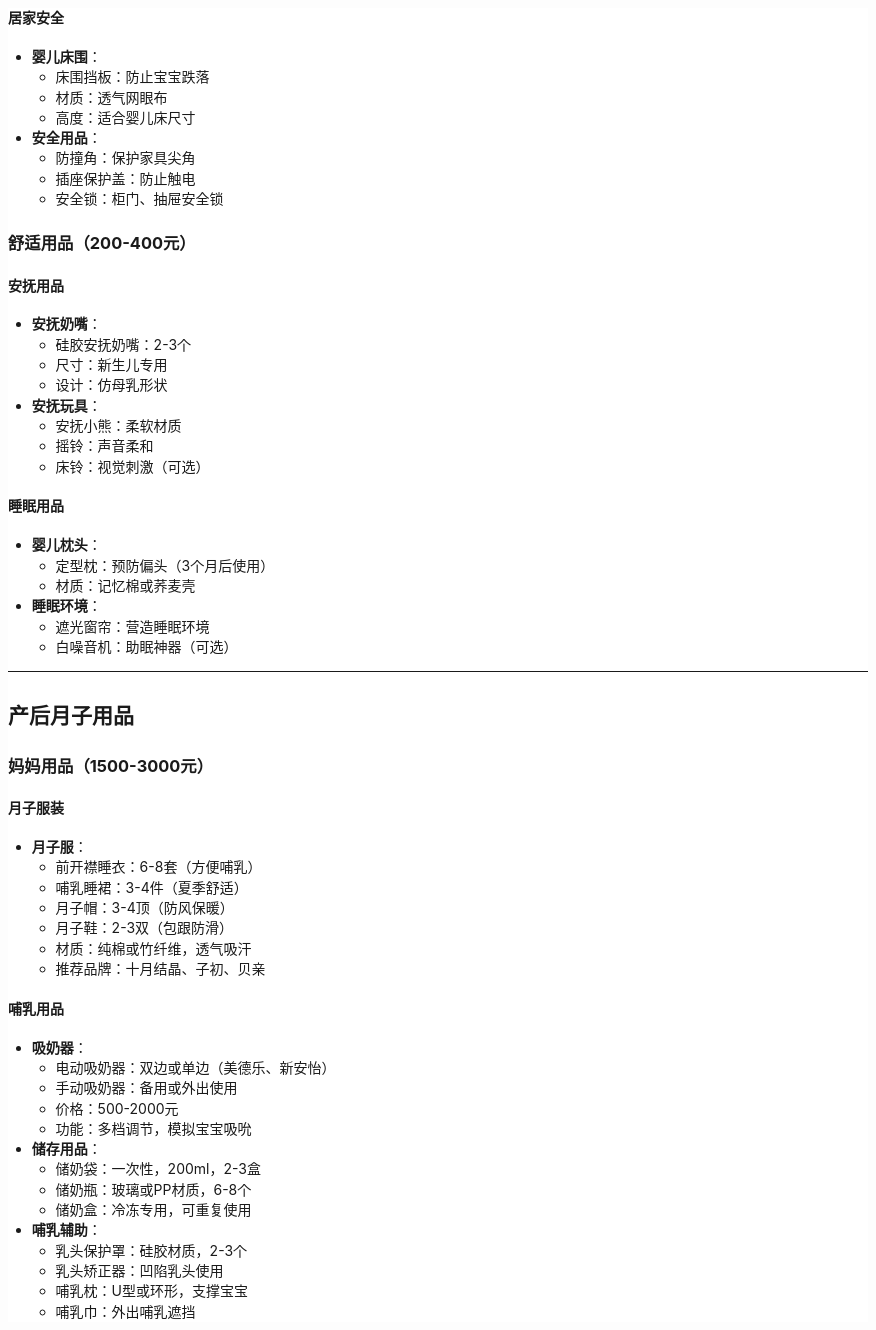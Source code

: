 #### 居家安全
- **婴儿床围**：
  - 床围挡板：防止宝宝跌落
  - 材质：透气网眼布
  - 高度：适合婴儿床尺寸
- **安全用品**：
  - 防撞角：保护家具尖角
  - 插座保护盖：防止触电
  - 安全锁：柜门、抽屉安全锁

### 舒适用品（200-400元）

#### 安抚用品
- **安抚奶嘴**：
  - 硅胶安抚奶嘴：2-3个
  - 尺寸：新生儿专用
  - 设计：仿母乳形状
- **安抚玩具**：
  - 安抚小熊：柔软材质
  - 摇铃：声音柔和
  - 床铃：视觉刺激（可选）

#### 睡眠用品
- **婴儿枕头**：
  - 定型枕：预防偏头（3个月后使用）
  - 材质：记忆棉或荞麦壳
- **睡眠环境**：
  - 遮光窗帘：营造睡眠环境
  - 白噪音机：助眠神器（可选）

---

## 产后月子用品

### 妈妈用品（1500-3000元）

#### 月子服装
- **月子服**：
  - 前开襟睡衣：6-8套（方便哺乳）
  - 哺乳睡裙：3-4件（夏季舒适）
  - 月子帽：3-4顶（防风保暖）
  - 月子鞋：2-3双（包跟防滑）
  - 材质：纯棉或竹纤维，透气吸汗
  - 推荐品牌：十月结晶、子初、贝亲

#### 哺乳用品
- **吸奶器**：
  - 电动吸奶器：双边或单边（美德乐、新安怡）
  - 手动吸奶器：备用或外出使用
  - 价格：500-2000元
  - 功能：多档调节，模拟宝宝吸吮
- **储存用品**：
  - 储奶袋：一次性，200ml，2-3盒
  - 储奶瓶：玻璃或PP材质，6-8个
  - 储奶盒：冷冻专用，可重复使用
- **哺乳辅助**：
  - 乳头保护罩：硅胶材质，2-3个
  - 乳头矫正器：凹陷乳头使用
  - 哺乳枕：U型或环形，支撑宝宝
  - 哺乳巾：外出哺乳遮挡
